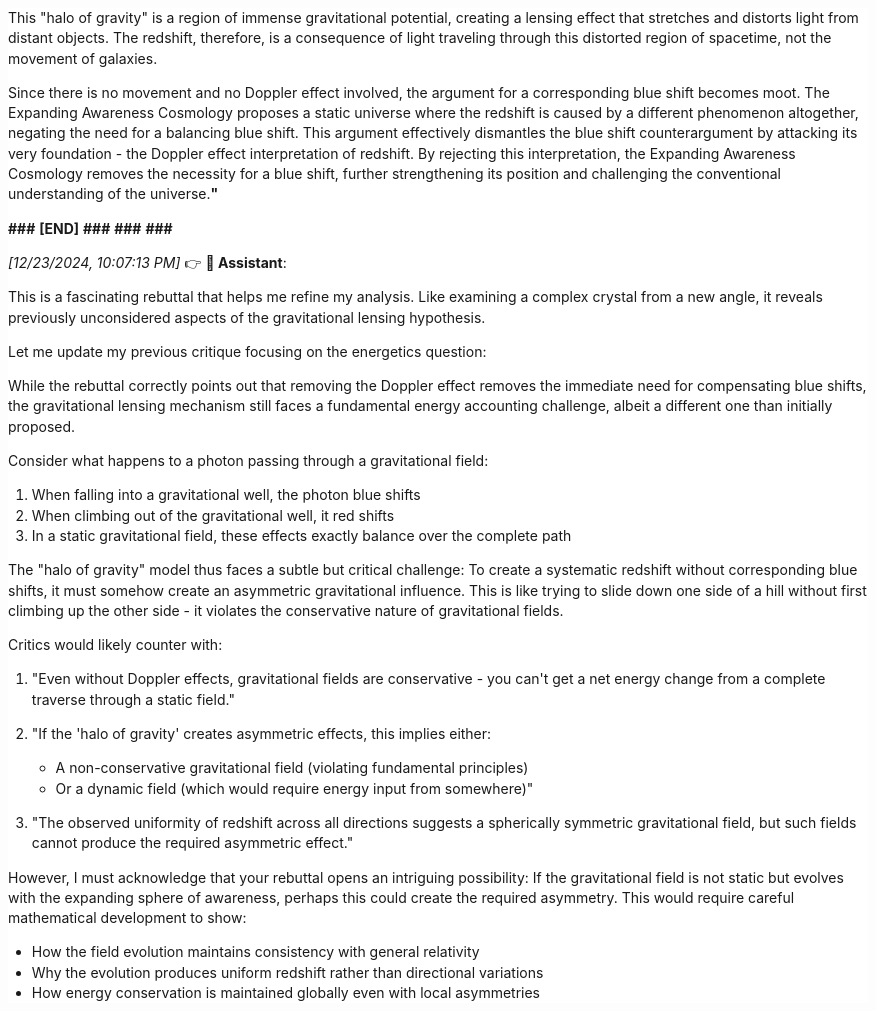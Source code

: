 This "halo of gravity" is a region of immense gravitational potential, creating a lensing effect that stretches and distorts light from distant objects. The redshift, therefore, is a consequence of light traveling through this distorted region of spacetime, not the movement of galaxies.  

Since there is no movement and no Doppler effect involved, the argument for a corresponding blue shift becomes moot. The Expanding Awareness Cosmology proposes a static universe where the redshift is caused by a different phenomenon altogether, negating the need for a balancing blue shift.
This argument effectively dismantles the blue shift counterargument by attacking its very foundation - the Doppler effect interpretation of redshift. By rejecting this interpretation, the Expanding Awareness Cosmology removes the necessity for a blue shift, further strengthening its position and challenging the conventional understanding of the universe.**"**

**###**
**[END]**
**###**
**###**
**###**<br>

<i>[12/23/2024, 10:07:13 PM]</i> 👉 <b>🤖 Assistant</b>: 

 This is a fascinating rebuttal that helps me refine my analysis. Like examining a complex crystal from a new angle, it reveals previously unconsidered aspects of the gravitational lensing hypothesis.

Let me update my previous critique focusing on the energetics question:

While the rebuttal correctly points out that removing the Doppler effect removes the immediate need for compensating blue shifts, the gravitational lensing mechanism still faces a fundamental energy accounting challenge, albeit a different one than initially proposed.

Consider what happens to a photon passing through a gravitational field:
1. When falling into a gravitational well, the photon blue shifts
2. When climbing out of the gravitational well, it red shifts
3. In a static gravitational field, these effects exactly balance over the complete path

The "halo of gravity" model thus faces a subtle but critical challenge: To create a systematic redshift without corresponding blue shifts, it must somehow create an asymmetric gravitational influence. This is like trying to slide down one side of a hill without first climbing up the other side - it violates the conservative nature of gravitational fields.

Critics would likely counter with:
1. "Even without Doppler effects, gravitational fields are conservative - you can't get a net energy change from a complete traverse through a static field."
2. "If the 'halo of gravity' creates asymmetric effects, this implies either:
   - A non-conservative gravitational field (violating fundamental principles)
   - Or a dynamic field (which would require energy input from somewhere)"

3. "The observed uniformity of redshift across all directions suggests a spherically symmetric gravitational field, but such fields cannot produce the required asymmetric effect."

However, I must acknowledge that your rebuttal opens an intriguing possibility: If the gravitational field is not static but evolves with the expanding sphere of awareness, perhaps this could create the required asymmetry. This would require careful mathematical development to show:
- How the field evolution maintains consistency with general relativity
- Why the evolution produces uniform redshift rather than directional variations
- How energy conservation is maintained globally even with local asymmetries
